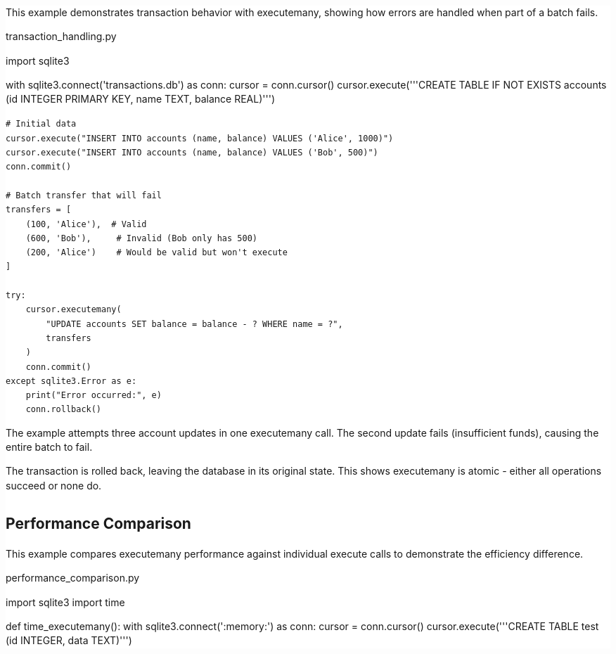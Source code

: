 This example demonstrates transaction behavior with executemany,
showing how errors are handled when part of a batch fails.

transaction_handling.py
  

import sqlite3

with sqlite3.connect('transactions.db') as conn:
    cursor = conn.cursor()
    cursor.execute('''CREATE TABLE IF NOT EXISTS accounts
                     (id INTEGER PRIMARY KEY, name TEXT, balance REAL)''')
    
    # Initial data
    cursor.execute("INSERT INTO accounts (name, balance) VALUES ('Alice', 1000)")
    cursor.execute("INSERT INTO accounts (name, balance) VALUES ('Bob', 500)")
    conn.commit()
    
    # Batch transfer that will fail
    transfers = [
        (100, 'Alice'),  # Valid
        (600, 'Bob'),     # Invalid (Bob only has 500)
        (200, 'Alice')    # Would be valid but won't execute
    ]
    
    try:
        cursor.executemany(
            "UPDATE accounts SET balance = balance - ? WHERE name = ?",
            transfers
        )
        conn.commit()
    except sqlite3.Error as e:
        print("Error occurred:", e)
        conn.rollback()

The example attempts three account updates in one executemany call.
The second update fails (insufficient funds), causing the entire batch to fail.

The transaction is rolled back, leaving the database in its original state. This
shows executemany is atomic - either all operations succeed or none
do.

## Performance Comparison

This example compares executemany performance against individual
execute calls to demonstrate the efficiency difference.

performance_comparison.py
  

import sqlite3
import time

def time_executemany():
    with sqlite3.connect(':memory:') as conn:
        cursor = conn.cursor()
        cursor.execute('''CREATE TABLE test (id INTEGER, data TEXT)''')
        